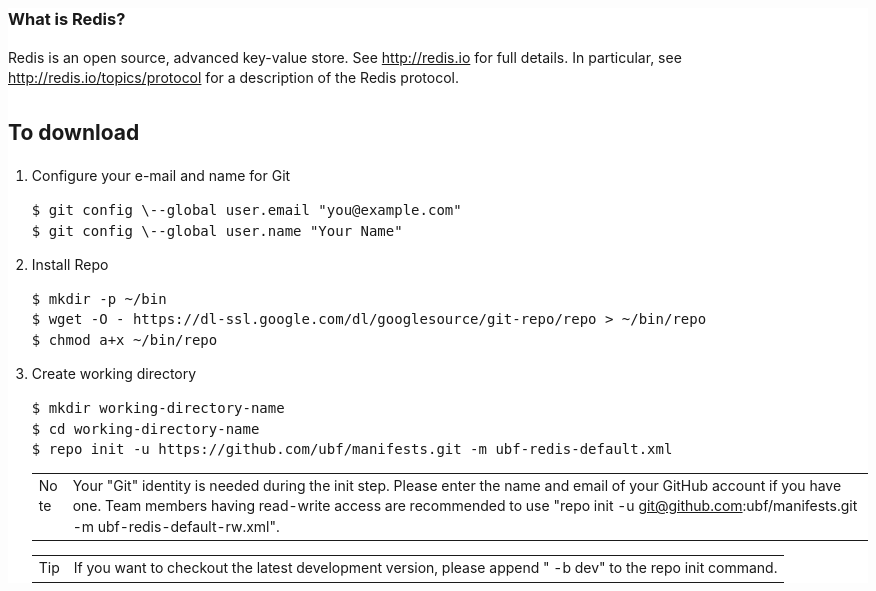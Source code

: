 
<h3 id="_what_is_redis">What is Redis?</h3>
<p>Redis is an open source, advanced key-value store. See <a href="http://redis.io">http://redis.io</a>
for full details. In particular, see <a href="http://redis.io/topics/protocol">http://redis.io/topics/protocol</a>
for a description of the Redis protocol.</p>




<h2 id="_to_download">To download</h2>

<ol class="arabic">
<li>
<p>
Configure your e-mail and name for Git
</p>


<pre><tt>$ git config \--global user.email "you@example.com"
$ git config \--global user.name "Your Name"</tt></pre>

</li>
<li>
<p>
Install Repo
</p>


<pre><tt>$ mkdir -p ~/bin
$ wget -O - https://dl-ssl.google.com/dl/googlesource/git-repo/repo > ~/bin/repo
$ chmod a+x ~/bin/repo</tt></pre>

</li>
<li>
<p>
Create working directory
</p>


<pre><tt>$ mkdir working-directory-name
$ cd working-directory-name
$ repo init -u https://github.com/ubf/manifests.git -m ubf-redis-default.xml</tt></pre>


<table><tr>
<td class="icon">
Note
</td>
<td class="content">Your "Git" identity is needed during the init step.  Please
enter the name and email of your GitHub account if you have one.  Team
members having read-write access are recommended to use "repo init -u
<a href="mailto:git@github.com">git@github.com</a>:ubf/manifests.git -m ubf-redis-default-rw.xml".</td>
</tr></table>


<table><tr>
<td class="icon">
Tip
</td>
<td class="content">If you want to checkout the latest development version, please
append " -b dev" to the repo init command.</td>
</tr></table>
